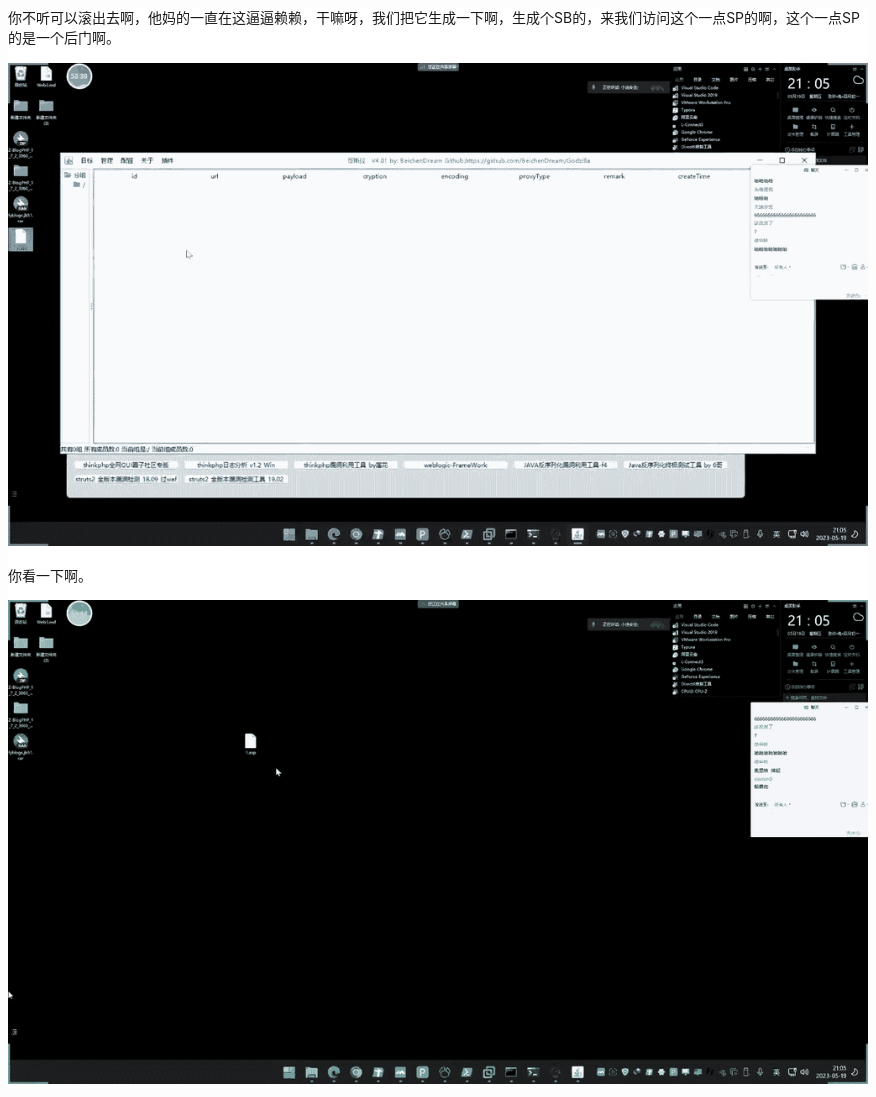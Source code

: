 你不听可以滚出去啊，他妈的一直在这逼逼赖赖，干嘛呀，我们把它生成一下啊，生成个SB的，来我们访问这个一点SP的啊，这个一点SP的是一个后门啊。



![](img/417bd6c721484af32634ece3a6cedfe1_214.png)

你看一下啊。

![](img/417bd6c721484af32634ece3a6cedfe1_216.png)
